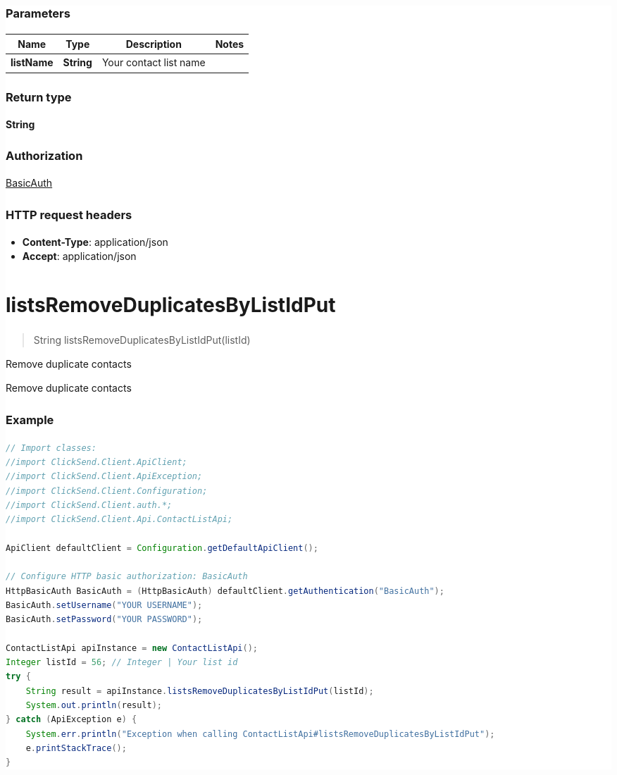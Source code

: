 ### Parameters

Name | Type | Description  | Notes
------------- | ------------- | ------------- | -------------
 **listName** | **String**| Your contact list name |

### Return type

**String**

### Authorization

[BasicAuth](../README.md#BasicAuth)

### HTTP request headers

 - **Content-Type**: application/json
 - **Accept**: application/json

<a name="listsRemoveDuplicatesByListIdPut"></a>
# **listsRemoveDuplicatesByListIdPut**
> String listsRemoveDuplicatesByListIdPut(listId)

Remove duplicate contacts

Remove duplicate contacts

### Example
```java
// Import classes:
//import ClickSend.Client.ApiClient;
//import ClickSend.Client.ApiException;
//import ClickSend.Client.Configuration;
//import ClickSend.Client.auth.*;
//import ClickSend.Client.Api.ContactListApi;

ApiClient defaultClient = Configuration.getDefaultApiClient();

// Configure HTTP basic authorization: BasicAuth
HttpBasicAuth BasicAuth = (HttpBasicAuth) defaultClient.getAuthentication("BasicAuth");
BasicAuth.setUsername("YOUR USERNAME");
BasicAuth.setPassword("YOUR PASSWORD");

ContactListApi apiInstance = new ContactListApi();
Integer listId = 56; // Integer | Your list id
try {
    String result = apiInstance.listsRemoveDuplicatesByListIdPut(listId);
    System.out.println(result);
} catch (ApiException e) {
    System.err.println("Exception when calling ContactListApi#listsRemoveDuplicatesByListIdPut");
    e.printStackTrace();
}
```
